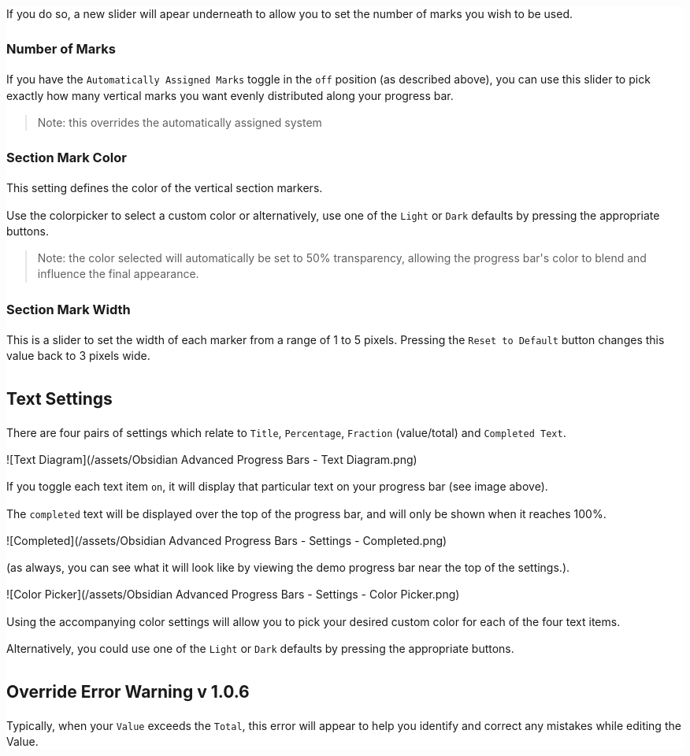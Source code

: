 If you do so, a new slider will apear underneath to allow you to set the number of marks you wish to be used.

### Number of Marks
If you have the `Automatically Assigned Marks` toggle in the `off` position (as described above), you can use this slider to pick exactly how many vertical marks you want evenly distributed along your progress bar.

> Note: this overrides the automatically assigned system

### Section Mark Color
This setting defines the color of the vertical section markers.

Use the colorpicker to select a custom color or alternatively, use one of the `Light` or `Dark` defaults by pressing the appropriate buttons.

> Note: the color selected will automatically be set to 50% transparency, allowing the progress bar's color to blend and influence the final appearance.

### Section Mark Width
This is a slider to set the width of each marker from a range of 1 to 5 pixels.
Pressing the `Reset to Default` button changes this value back to 3 pixels wide.

## Text Settings
There are four pairs of settings which relate to `Title`, `Percentage`, `Fraction` (value/total) and `Completed Text`.

![Text Diagram](/assets/Obsidian Advanced Progress Bars - Text Diagram.png)

If you toggle each text item `on`, it will display that particular text on your progress bar (see image above).

The `completed` text will be displayed over the top of the progress bar, and will only be shown when it reaches 100%.

![Completed](/assets/Obsidian Advanced Progress Bars - Settings - Completed.png)

(as always, you can see what it will look like by viewing the demo progress bar near the top of the settings.).

![Color Picker](/assets/Obsidian Advanced Progress Bars - Settings - Color Picker.png)

Using the accompanying color settings will allow you to pick your desired custom color for each of the four text items.

Alternatively, you could use one of the `Light` or `Dark` defaults by pressing the appropriate buttons.

## Override Error Warning <span class="label label-grey lowercase">v 1.0.6</span>
Typically, when your `Value` exceeds the `Total`, this error will appear to help you identify and correct any mistakes while editing the Value.
